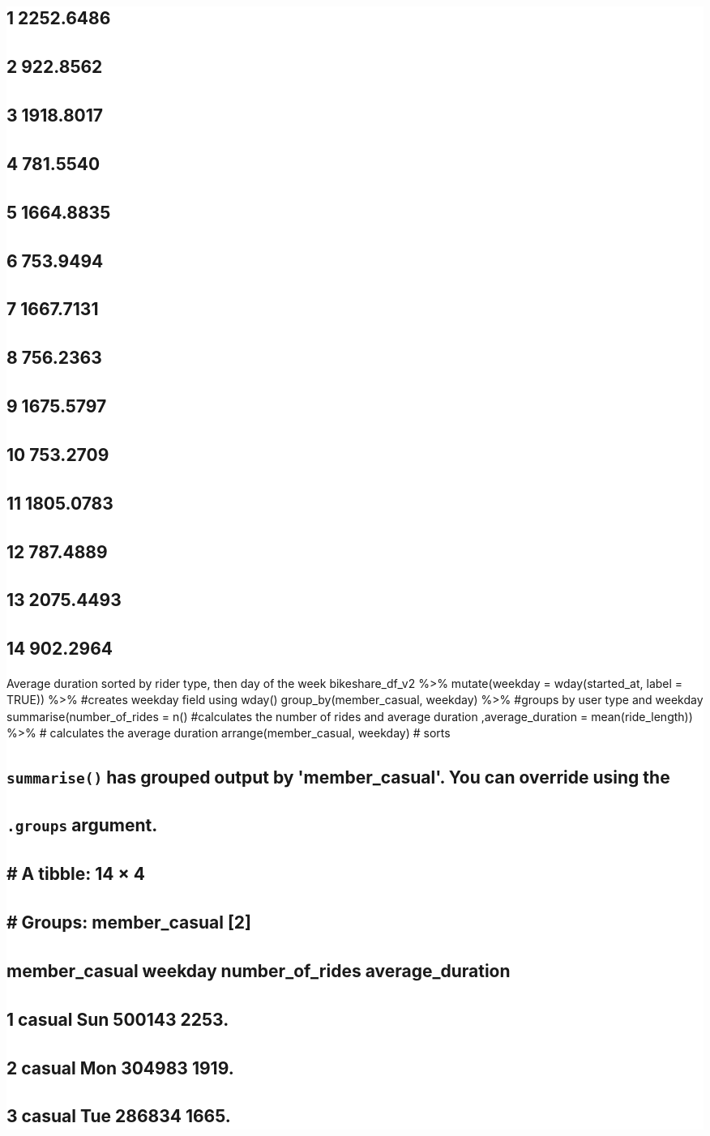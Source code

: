 ## 1                    2252.6486
## 2                     922.8562
## 3                    1918.8017
## 4                     781.5540
## 5                    1664.8835
## 6                     753.9494
## 7                    1667.7131
## 8                     756.2363
## 9                    1675.5797
## 10                    753.2709
## 11                   1805.0783
## 12                    787.4889
## 13                   2075.4493
## 14                    902.2964
Average duration sorted by rider type, then day of the week
bikeshare_df_v2 %>% 
  mutate(weekday = wday(started_at, label = TRUE)) %>%  #creates weekday field using wday()
  group_by(member_casual, weekday) %>%  #groups by user type and weekday
  summarise(number_of_rides = n()                           #calculates the number of rides and average duration 
            ,average_duration = mean(ride_length)) %>%      # calculates the average duration
  arrange(member_casual, weekday)                               # sorts
## `summarise()` has grouped output by 'member_casual'. You can override using the
## `.groups` argument.
## # A tibble: 14 × 4
## # Groups:   member_casual [2]
##    member_casual weekday number_of_rides average_duration
##    <chr>         <ord>             <int>            <dbl>
##  1 casual        Sun              500143            2253.
##  2 casual        Mon              304983            1919.
##  3 casual        Tue              286834            1665.